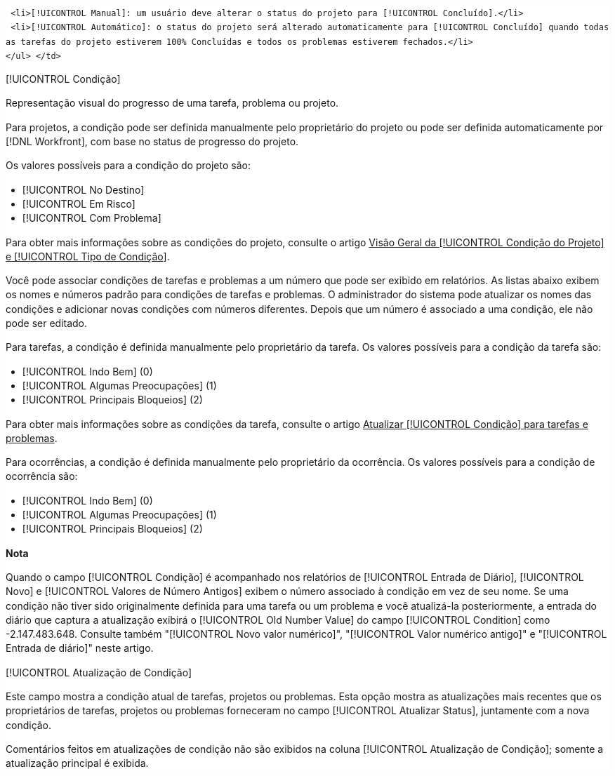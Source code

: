      <li>[!UICONTROL Manual]: um usuário deve alterar o status do projeto para [!UICONTROL Concluído].</li> 
     <li>[!UICONTROL Automático]: o status do projeto será alterado automaticamente para [!UICONTROL Concluído] quando todas as tarefas do projeto estiverem 100% Concluídas e todos os problemas estiverem fechados.</li> 
    </ul> </td> 
  </tr> 
  <tr> 
   <td>[!UICONTROL Condição]</td> 
   <td> <p>Representação visual do progresso de uma tarefa, problema ou projeto.</p> <p>Para projetos, a condição pode ser definida manualmente pelo proprietário do projeto ou pode ser definida automaticamente por [!DNL Workfront], com base no status de progresso do projeto. </p> <p>Os valores possíveis para a condição do projeto são:</p> 
    <ul> 
     <li>[!UICONTROL No Destino]</li> 
     <li>[!UICONTROL Em Risco]</li> 
     <li>[!UICONTROL Com Problema]</li> 
    </ul> <p>Para obter mais informações sobre as condições do projeto, consulte o artigo <a href="../../../manage-work/projects/manage-projects/project-condition-and-condition-type.md" class="MCXref xref">Visão Geral da [!UICONTROL Condição do Projeto] e [!UICONTROL Tipo de Condição]</a>.</p>
     <p>Você pode associar condições de tarefas e problemas a um número que pode ser exibido em relatórios. As listas abaixo exibem os nomes e números padrão para condições de tarefas e problemas. O administrador do sistema pode atualizar os nomes das condições e adicionar novas condições com números diferentes. Depois que um número é associado a uma condição, ele não pode ser editado.  </p> 
     <p>Para tarefas, a condição é definida manualmente pelo proprietário da tarefa. Os valores possíveis para a condição da tarefa são:</p> 
    <ul> 
     <li>[!UICONTROL Indo Bem] (0)<br></li> 
     <li> [!UICONTROL Algumas Preocupações] (1)<br></li> 
     <li>[!UICONTROL Principais Bloqueios] (2)</li> 
    </ul> <p>Para obter mais informações sobre as condições da tarefa, consulte o artigo <a href="../../../manage-work/projects/updating-work-in-a-project/update-condition-for-tasks-and-issues.md" class="MCXref xref">Atualizar [!UICONTROL Condição] para tarefas e problemas</a>.</p> <p>Para ocorrências, a condição é definida manualmente pelo proprietário da ocorrência. Os valores possíveis para a condição de ocorrência são:<br></p> 
    <ul> 
     <li>[!UICONTROL Indo Bem] (0)<br></li> 
     <li>[!UICONTROL Algumas Preocupações] (1)<br></li> 
     <li>[!UICONTROL Principais Bloqueios] (2)</li> 
    </ul> 
   <p><b>Nota</b></p>
    <p>Quando o campo [!UICONTROL Condição] é acompanhado nos relatórios de [!UICONTROL Entrada de Diário], [!UICONTROL Novo] e [!UICONTROL Valores de Número Antigos] exibem o número associado à condição em vez de seu nome. Se uma condição não tiver sido originalmente definida para uma tarefa ou um problema e você atualizá-la posteriormente, a entrada do diário que captura a atualização exibirá o [!UICONTROL Old Number Value] do campo [!UICONTROL Condition] como -2.147.483.648. Consulte também "[!UICONTROL Novo valor numérico]", "[!UICONTROL Valor numérico antigo]" e "[!UICONTROL Entrada de diário]" neste artigo. </p> 
    </td> 
  </tr> 
  <tr> 
   <td>[!UICONTROL Atualização de Condição]</td> 
   <td> <p>Este campo mostra a condição atual de tarefas, projetos ou problemas. Esta opção mostra as atualizações mais recentes que os proprietários de tarefas, projetos ou problemas forneceram no campo [!UICONTROL Atualizar Status], juntamente com a nova condição.</p> <p>Comentários feitos em atualizações de condição não são exibidos na coluna [!UICONTROL Atualização de Condição]; somente a atualização principal é exibida.</p> </td> 
  </tr>
